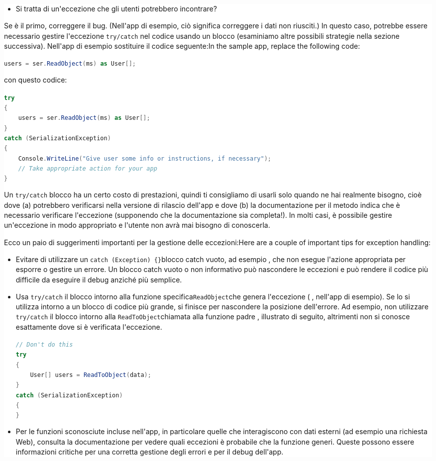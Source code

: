 * Si tratta di un'eccezione che gli utenti potrebbero incontrare?

Se è il primo, correggere il bug. (Nell'app di esempio, ciò significa correggere i dati non riusciti.) In questo caso, potrebbe essere necessario gestire l'eccezione `try/catch` nel codice usando un blocco (esaminiamo altre possibili strategie nella sezione successiva). Nell'app di esempio sostituire il codice seguente:In the sample app, replace the following code:

```csharp
users = ser.ReadObject(ms) as User[];
```

con questo codice:

```csharp
try
{
    users = ser.ReadObject(ms) as User[];
}
catch (SerializationException)
{
    Console.WriteLine("Give user some info or instructions, if necessary");
    // Take appropriate action for your app
}
```

Un `try/catch` blocco ha un certo costo di prestazioni, quindi ti consigliamo di usarli solo quando ne hai realmente bisogno, cioè dove (a) potrebbero verificarsi nella versione di rilascio dell'app e dove (b) la documentazione per il metodo indica che è necessario verificare l'eccezione (supponendo che la documentazione sia completa!). In molti casi, è possibile gestire un'eccezione in modo appropriato e l'utente non avrà mai bisogno di conoscerla.

Ecco un paio di suggerimenti importanti per la gestione delle eccezioni:Here are a couple of important tips for exception handling:

* Evitare di utilizzare un `catch (Exception) {}`blocco catch vuoto, ad esempio , che non esegue l'azione appropriata per esporre o gestire un errore. Un blocco catch vuoto o non informativo può nascondere le eccezioni e può rendere il codice più difficile da eseguire il debug anziché più semplice.

* Usa `try/catch` il blocco intorno alla funzione specifica`ReadObject`che genera l'eccezione ( , nell'app di esempio). Se lo si utilizza intorno a un blocco di codice più grande, si finisce per nascondere la posizione dell'errore. Ad esempio, non utilizzare `try/catch` il blocco intorno alla `ReadToObject`chiamata alla funzione padre , illustrato di seguito, altrimenti non si conosce esattamente dove si è verificata l'eccezione.

    ```csharp
    // Don't do this
    try
    {
        User[] users = ReadToObject(data);
    }
    catch (SerializationException)
    {
    }
    ```

* Per le funzioni sconosciute incluse nell'app, in particolare quelle che interagiscono con dati esterni (ad esempio una richiesta Web), consulta la documentazione per vedere quali eccezioni è probabile che la funzione generi. Queste possono essere informazioni critiche per una corretta gestione degli errori e per il debug dell'app.
